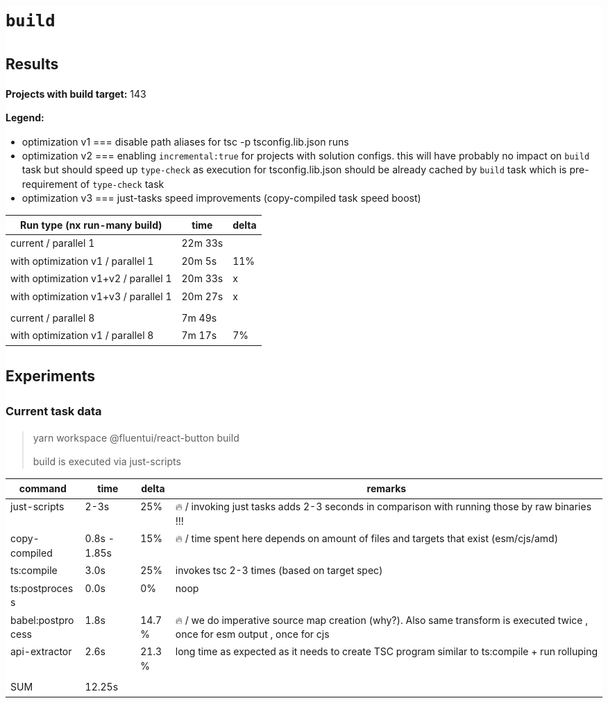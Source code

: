 # `build`

## Results

**Projects with build target:** 143

**Legend:**

- optimization v1 === disable path aliases for tsc -p tsconfig.lib.json runs
- optimization v2 === enabling `incremental:true` for projects with solution configs. this will have probably no impact on `build` task but should speed up `type-check` as execution for tsconfig.lib.json should be already cached by `build` task which is pre-requirement of `type-check` task
- optimization v3 === just-tasks speed improvements (copy-compiled task speed boost)

| Run type (nx run-many build)         | time    | delta |
| ------------------------------------ | ------- | ----- |
| current / parallel 1                 | 22m 33s |       |
| with optimization v1 / parallel 1    | 20m 5s  | 11%   |
| with optimization v1+v2 / parallel 1 | 20m 33s | x     |
| with optimization v1+v3 / parallel 1 | 20m 27s | x     |
|                                      |         |       |
| current / parallel 8                 | 7m 49s  |       |
| with optimization v1 / parallel 8    | 7m 17s  | 7%    |

## Experiments

### Current task data

> yarn workspace @fluentui/react-button build
>
> build is executed via just-scripts

| command           | time         | delta | remarks                                                                                                                      |
| ----------------- | ------------ | ----- | ---------------------------------------------------------------------------------------------------------------------------- |
| just-scripts      | 2-3s         | 25%   | 🔥 / invoking just tasks adds 2-3 seconds in comparison with running those by raw binaries !!!                               |
| copy-compiled     | 0.8s - 1.85s | 15%   | 🔥 / time spent here depends on amount of files and targets that exist (esm/cjs/amd)                                         |
| ts:compile        | 3.0s         | 25%   | invokes tsc 2-3 times (based on target spec)                                                                                 |
| ts:postprocess    | 0.0s         | 0%    | noop                                                                                                                         |
| babel:postprocess | 1.8s         | 14.7% | 🔥 / we do imperative source map creation (why?). Also same transform is executed twice , once for esm output , once for cjs |
| api-extractor     | 2.6s         | 21.3% | long time as expected as it needs to create TSC program similar to ts:compile + run rolluping                                |
|                   |              |       |                                                                                                                              |
| SUM               | 12.25s       |       |                                                                                                                              |
